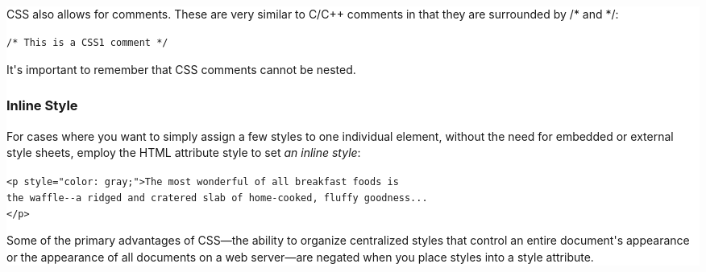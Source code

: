 CSS also allows for comments. These are very similar to C/C++ comments in that they are surrounded by /* and */:

````
/* This is a CSS1 comment */
````  
It's important to remember that CSS comments cannot be nested. 

### Inline Style ###
For cases where you want to simply assign a few styles to one individual element, without the need for embedded or external style sheets, employ the HTML attribute style to set *an inline style*:

````
<p style="color: gray;">The most wonderful of all breakfast foods is
the waffle--a ridged and cratered slab of home-cooked, fluffy goodness...
</p>
````
Some of the primary advantages of CSS—the ability to organize centralized styles that control an entire document's appearance or the appearance of all documents on a web server—are negated when you place styles into a style attribute.









